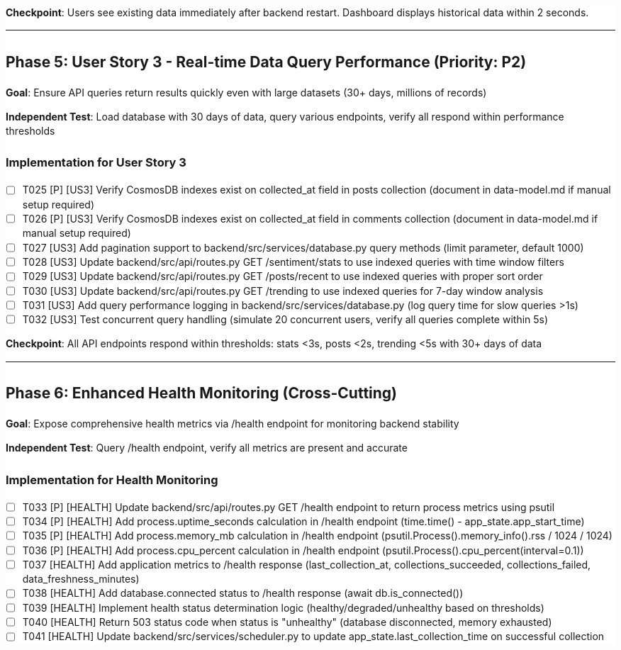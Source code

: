 **Checkpoint**: Users see existing data immediately after backend restart. Dashboard displays historical data within 2 seconds.

---

## Phase 5: User Story 3 - Real-time Data Query Performance (Priority: P2)

**Goal**: Ensure API queries return results quickly even with large datasets (30+ days, millions of records)

**Independent Test**: Load database with 30 days of data, query various endpoints, verify all respond within performance thresholds

### Implementation for User Story 3

- [ ] T025 [P] [US3] Verify CosmosDB indexes exist on collected_at field in posts collection (document in data-model.md if manual setup required)
- [ ] T026 [P] [US3] Verify CosmosDB indexes exist on collected_at field in comments collection (document in data-model.md if manual setup required)
- [ ] T027 [US3] Add pagination support to backend/src/services/database.py query methods (limit parameter, default 1000)
- [ ] T028 [US3] Update backend/src/api/routes.py GET /sentiment/stats to use indexed queries with time window filters
- [ ] T029 [US3] Update backend/src/api/routes.py GET /posts/recent to use indexed queries with proper sort order
- [ ] T030 [US3] Update backend/src/api/routes.py GET /trending to use indexed queries for 7-day window analysis
- [ ] T031 [US3] Add query performance logging in backend/src/services/database.py (log query time for slow queries >1s)
- [ ] T032 [US3] Test concurrent query handling (simulate 20 concurrent users, verify all queries complete within 5s)

**Checkpoint**: All API endpoints respond within thresholds: stats <3s, posts <2s, trending <5s with 30+ days of data

---

## Phase 6: Enhanced Health Monitoring (Cross-Cutting)

**Goal**: Expose comprehensive health metrics via /health endpoint for monitoring backend stability

**Independent Test**: Query /health endpoint, verify all metrics are present and accurate

### Implementation for Health Monitoring

- [ ] T033 [P] [HEALTH] Update backend/src/api/routes.py GET /health endpoint to return process metrics using psutil
- [ ] T034 [P] [HEALTH] Add process.uptime_seconds calculation in /health endpoint (time.time() - app_state.app_start_time)
- [ ] T035 [P] [HEALTH] Add process.memory_mb calculation in /health endpoint (psutil.Process().memory_info().rss / 1024 / 1024)
- [ ] T036 [P] [HEALTH] Add process.cpu_percent calculation in /health endpoint (psutil.Process().cpu_percent(interval=0.1))
- [ ] T037 [HEALTH] Add application metrics to /health response (last_collection_at, collections_succeeded, collections_failed, data_freshness_minutes)
- [ ] T038 [HEALTH] Add database.connected status to /health response (await db.is_connected())
- [ ] T039 [HEALTH] Implement health status determination logic (healthy/degraded/unhealthy based on thresholds)
- [ ] T040 [HEALTH] Return 503 status code when status is "unhealthy" (database disconnected, memory exhausted)
- [ ] T041 [HEALTH] Update backend/src/services/scheduler.py to update app_state.last_collection_time on successful collection

